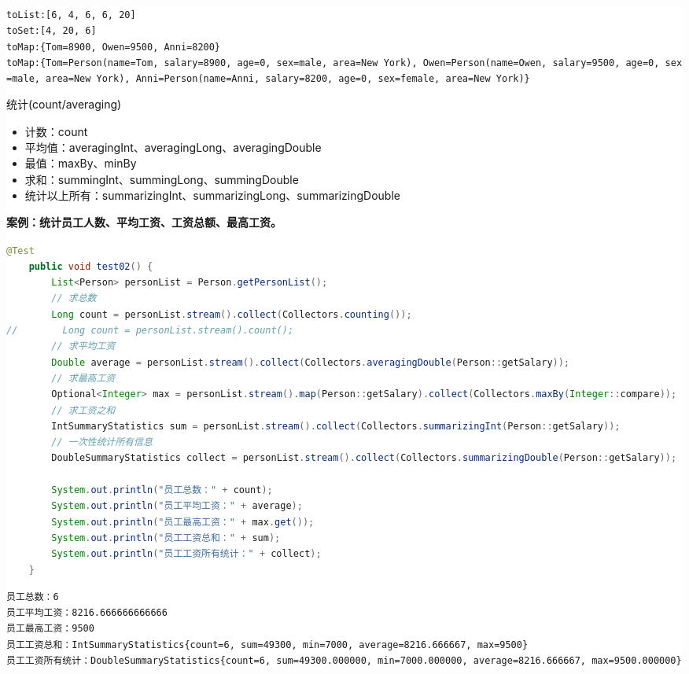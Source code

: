 ```
toList:[6, 4, 6, 6, 20]
toSet:[4, 20, 6]
toMap:{Tom=8900, Owen=9500, Anni=8200}
toMap:{Tom=Person(name=Tom, salary=8900, age=0, sex=male, area=New York), Owen=Person(name=Owen, salary=9500, age=0, sex=male, area=New York), Anni=Person(name=Anni, salary=8200, age=0, sex=female, area=New York)}
```

统计(count/averaging)

- 计数：count
- 平均值：averagingInt、averagingLong、averagingDouble
- 最值：maxBy、minBy
- 求和：summingInt、summingLong、summingDouble
- 统计以上所有：summarizingInt、summarizingLong、summarizingDouble

**案例：统计员工人数、平均工资、工资总额、最高工资。**

```java
@Test
    public void test02() {
        List<Person> personList = Person.getPersonList();
        // 求总数
        Long count = personList.stream().collect(Collectors.counting());
//        Long count = personList.stream().count();
        // 求平均工资
        Double average = personList.stream().collect(Collectors.averagingDouble(Person::getSalary));
        // 求最高工资
        Optional<Integer> max = personList.stream().map(Person::getSalary).collect(Collectors.maxBy(Integer::compare));
        // 求工资之和
        IntSummaryStatistics sum = personList.stream().collect(Collectors.summarizingInt(Person::getSalary));
        // 一次性统计所有信息
        DoubleSummaryStatistics collect = personList.stream().collect(Collectors.summarizingDouble(Person::getSalary));

        System.out.println("员工总数：" + count);
        System.out.println("员工平均工资：" + average);
        System.out.println("员工最高工资：" + max.get());
        System.out.println("员工工资总和：" + sum);
        System.out.println("员工工资所有统计：" + collect);
    }
```

```
员工总数：6
员工平均工资：8216.666666666666
员工最高工资：9500
员工工资总和：IntSummaryStatistics{count=6, sum=49300, min=7000, average=8216.666667, max=9500}
员工工资所有统计：DoubleSummaryStatistics{count=6, sum=49300.000000, min=7000.000000, average=8216.666667, max=9500.000000}
```


  [Optional类]: https://www.runoob.com/java/java8-optional-class.html